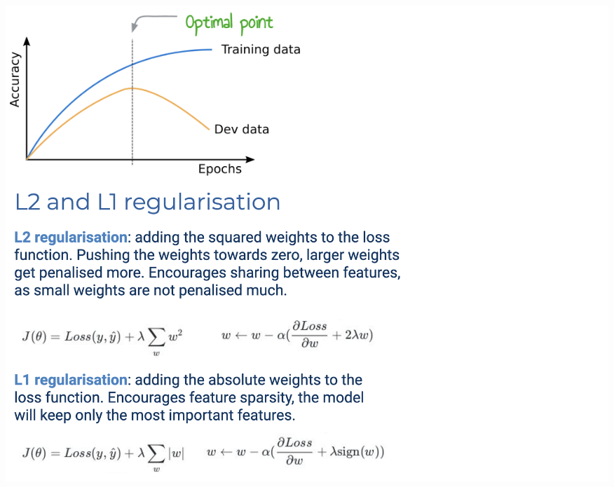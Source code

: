 <img src="./img/README/image-20241110171405307.png" style="width:50%;" />

<img src="./img/README/image-20241110171333524.png" style="width:67%;" />

